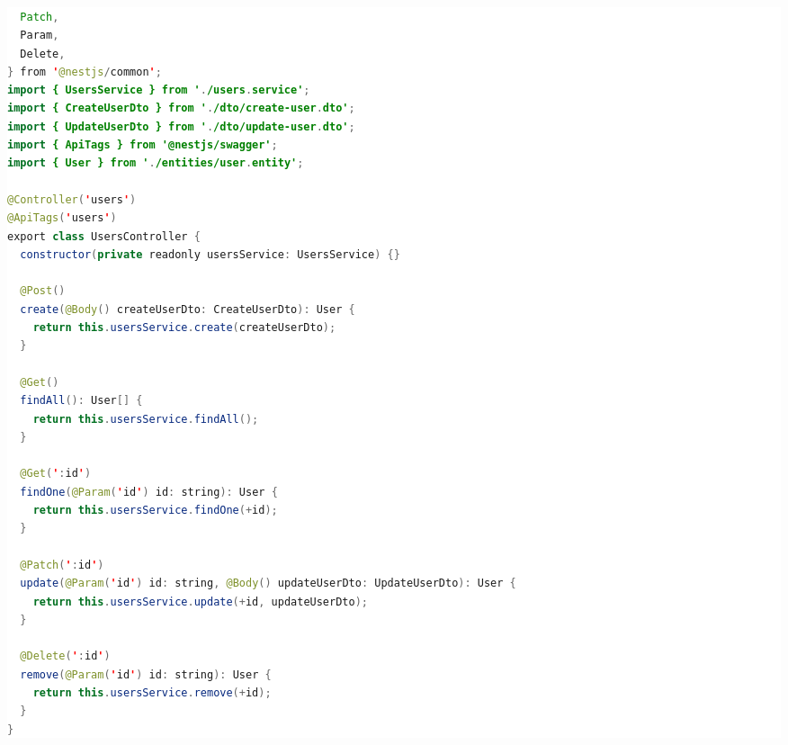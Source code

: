 ```java
  Patch,
  Param,
  Delete,
} from '@nestjs/common';
import { UsersService } from './users.service';
import { CreateUserDto } from './dto/create-user.dto';
import { UpdateUserDto } from './dto/update-user.dto';
import { ApiTags } from '@nestjs/swagger';
import { User } from './entities/user.entity';

@Controller('users')
@ApiTags('users')
export class UsersController {
  constructor(private readonly usersService: UsersService) {}

  @Post()
  create(@Body() createUserDto: CreateUserDto): User {
    return this.usersService.create(createUserDto);
  }

  @Get()
  findAll(): User[] {
    return this.usersService.findAll();
  }

  @Get(':id')
  findOne(@Param('id') id: string): User {
    return this.usersService.findOne(+id);
  }

  @Patch(':id')
  update(@Param('id') id: string, @Body() updateUserDto: UpdateUserDto): User {
    return this.usersService.update(+id, updateUserDto);
  }

  @Delete(':id')
  remove(@Param('id') id: string): User {
    return this.usersService.remove(+id);
  }
}
```
